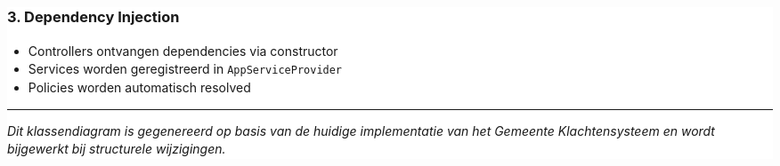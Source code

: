### 3. **Dependency Injection**
- Controllers ontvangen dependencies via constructor
- Services worden geregistreerd in `AppServiceProvider`
- Policies worden automatisch resolved

---

*Dit klassendiagram is gegenereerd op basis van de huidige implementatie van het Gemeente Klachtensysteem en wordt bijgewerkt bij structurele wijzigingen.*
